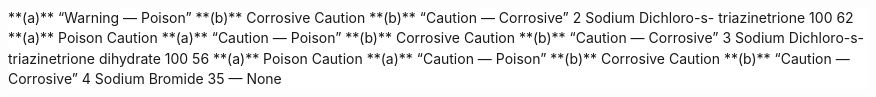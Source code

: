 </td>
<td>**(a)** “Warning — Poison”

</td>
</tr>
<tr>
<td>**(b)** Corrosive Caution

</td>
<td>**(b)** “Caution — Corrosive”

</td>
</tr>
<tr>
<td>2</td>
<td>Sodium Dichloro-s- triazinetrione</td>
<td>100</td>
<td>62</td>
<td>**(a)** Poison Caution

</td>
<td>**(a)** “Caution — Poison”

</td>
</tr>
<tr>
<td>**(b)** Corrosive Caution

</td>
<td>**(b)** “Caution — Corrosive”

</td>
</tr>
<tr>
<td>3</td>
<td>Sodium Dichloro-s- triazinetrione dihydrate</td>
<td>100</td>
<td>56</td>
<td>**(a)** Poison Caution

</td>
<td>**(a)** “Caution — Poison”

</td>
</tr>
<tr>
<td>**(b)** Corrosive Caution

</td>
<td>**(b)** “Caution — Corrosive”

</td>
</tr>
<tr>
<td>4</td>
<td>Sodium Bromide</td>
<td>35</td>
<td>—</td>
<td>None
